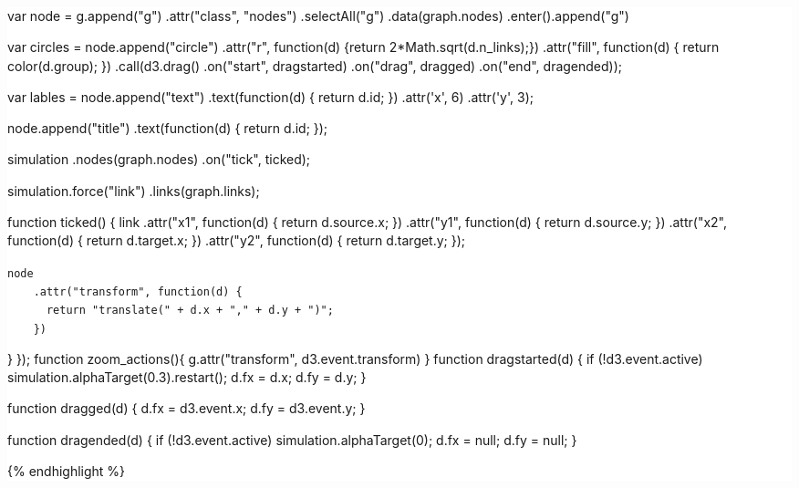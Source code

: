   var node = g.append("g")
      .attr("class", "nodes")
    .selectAll("g")
    .data(graph.nodes)
    .enter().append("g")
    
  var circles = node.append("circle")
      .attr("r", function(d) {return 2*Math.sqrt(d.n_links);})
      .attr("fill", function(d) { return color(d.group); })
      .call(d3.drag()
          .on("start", dragstarted)
          .on("drag", dragged)
          .on("end", dragended));

  var lables = node.append("text")
      .text(function(d) {
        return d.id;
      })
      .attr('x', 6)
      .attr('y', 3);

  node.append("title")
      .text(function(d) { return d.id; });

  simulation
      .nodes(graph.nodes)
      .on("tick", ticked);

  simulation.force("link")
      .links(graph.links);



  function ticked() {
    link
        .attr("x1", function(d) { return d.source.x; })
        .attr("y1", function(d) { return d.source.y; })
        .attr("x2", function(d) { return d.target.x; })
        .attr("y2", function(d) { return d.target.y; });

    node
        .attr("transform", function(d) {
          return "translate(" + d.x + "," + d.y + ")";
        })
  }
});
function zoom_actions(){
    g.attr("transform", d3.event.transform)
}
function dragstarted(d) {
  if (!d3.event.active) simulation.alphaTarget(0.3).restart();
  d.fx = d.x;
  d.fy = d.y;
}

function dragged(d) {
  d.fx = d3.event.x;
  d.fy = d3.event.y;
}

function dragended(d) {
  if (!d3.event.active) simulation.alphaTarget(0);
  d.fx = null;
  d.fy = null;
}

</script>
{% endhighlight %}
